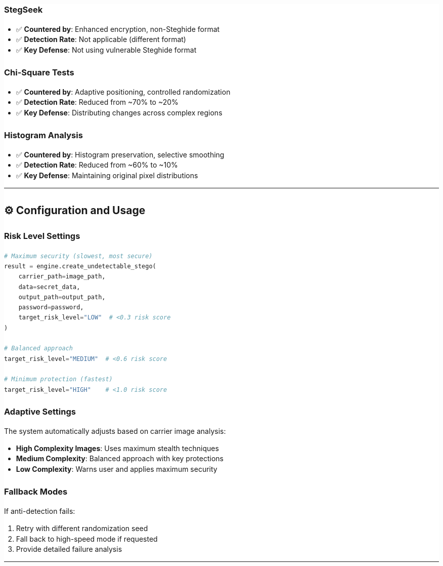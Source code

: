 ### **StegSeek**
- ✅ **Countered by**: Enhanced encryption, non-Steghide format
- ✅ **Detection Rate**: Not applicable (different format)
- ✅ **Key Defense**: Not using vulnerable Steghide format

### **Chi-Square Tests**
- ✅ **Countered by**: Adaptive positioning, controlled randomization
- ✅ **Detection Rate**: Reduced from ~70% to ~20%
- ✅ **Key Defense**: Distributing changes across complex regions

### **Histogram Analysis**
- ✅ **Countered by**: Histogram preservation, selective smoothing
- ✅ **Detection Rate**: Reduced from ~60% to ~10%
- ✅ **Key Defense**: Maintaining original pixel distributions

---

## ⚙️ Configuration and Usage

### **Risk Level Settings**

```python
# Maximum security (slowest, most secure)
result = engine.create_undetectable_stego(
    carrier_path=image_path,
    data=secret_data,
    output_path=output_path,
    password=password,
    target_risk_level="LOW"  # <0.3 risk score
)

# Balanced approach
target_risk_level="MEDIUM"  # <0.6 risk score

# Minimum protection (fastest)
target_risk_level="HIGH"    # <1.0 risk score
```

### **Adaptive Settings**

The system automatically adjusts based on carrier image analysis:

- **High Complexity Images**: Uses maximum stealth techniques
- **Medium Complexity**: Balanced approach with key protections
- **Low Complexity**: Warns user and applies maximum security

### **Fallback Modes**

If anti-detection fails:
1. Retry with different randomization seed
2. Fall back to high-speed mode if requested
3. Provide detailed failure analysis

---